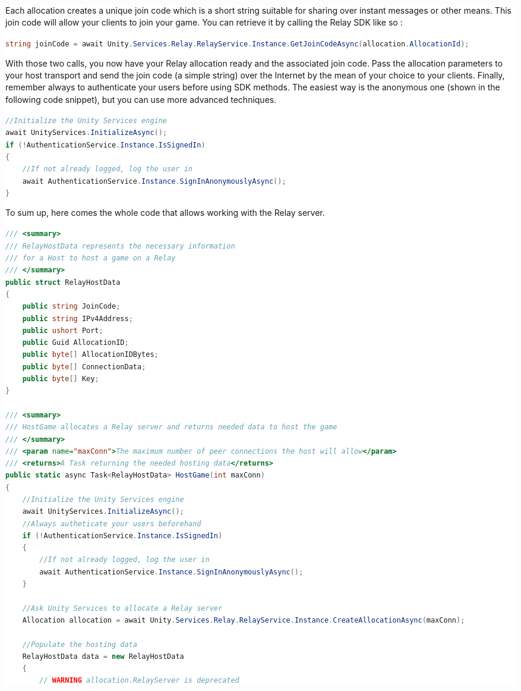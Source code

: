 Each allocation creates a unique join code which is a short string suitable for sharing over instant messages or other means. This join code will allow your clients to join your game. You can retrieve it by calling the Relay SDK like so : 

```csharp
string joinCode = await Unity.Services.Relay.RelayService.Instance.GetJoinCodeAsync(allocation.AllocationId);
```

With those two calls, you now have your Relay allocation ready and the associated join code. Pass the allocation parameters to your host transport and send the join code (a simple string) over the Internet by the mean of your choice to your clients. Finally, remember always to authenticate your users before using SDK methods. The easiest way is the anonymous one (shown in the following code snippet), but you can use more advanced techniques. 

```csharp
//Initialize the Unity Services engine
await UnityServices.InitializeAsync();
if (!AuthenticationService.Instance.IsSignedIn)
{
    //If not already logged, log the user in
    await AuthenticationService.Instance.SignInAnonymouslyAsync();
}
```

To sum up, here comes the whole code that allows working with the Relay server.

```csharp
/// <summary>
/// RelayHostData represents the necessary information
/// for a Host to host a game on a Relay
/// </summary>
public struct RelayHostData
{
    public string JoinCode;
    public string IPv4Address;
    public ushort Port;
    public Guid AllocationID;
    public byte[] AllocationIDBytes;
    public byte[] ConnectionData;
    public byte[] Key;
}

/// <summary>
/// HostGame allocates a Relay server and returns needed data to host the game
/// </summary>
/// <param name="maxConn">The maximum number of peer connections the host will allow</param>
/// <returns>A Task returning the needed hosting data</returns>
public static async Task<RelayHostData> HostGame(int maxConn)
{
    //Initialize the Unity Services engine
    await UnityServices.InitializeAsync();
    //Always autheticate your users beforehand
    if (!AuthenticationService.Instance.IsSignedIn)
    {
        //If not already logged, log the user in
        await AuthenticationService.Instance.SignInAnonymouslyAsync();
    }

    //Ask Unity Services to allocate a Relay server
    Allocation allocation = await Unity.Services.Relay.RelayService.Instance.CreateAllocationAsync(maxConn);

    //Populate the hosting data
    RelayHostData data = new RelayHostData
    {
        // WARNING allocation.RelayServer is deprecated
```